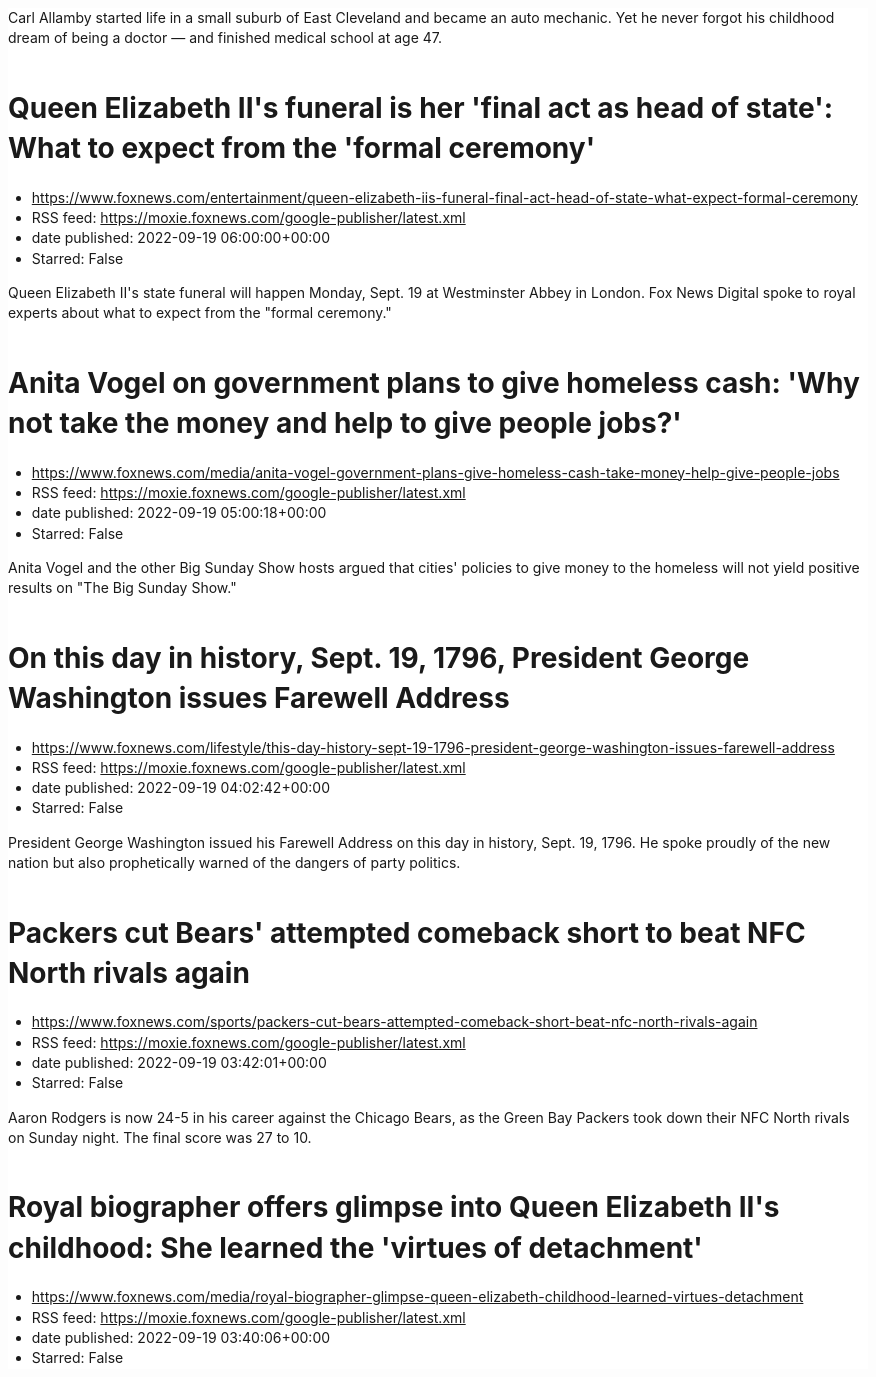 Carl Allamby started life in a small suburb of East Cleveland and became an auto mechanic. Yet he never forgot his childhood dream of being a doctor — and finished medical school at age 47.

# Queen Elizabeth II's funeral is her 'final act as head of state': What to expect from the 'formal ceremony'
 - https://www.foxnews.com/entertainment/queen-elizabeth-iis-funeral-final-act-head-of-state-what-expect-formal-ceremony
 - RSS feed: https://moxie.foxnews.com/google-publisher/latest.xml
 - date published: 2022-09-19 06:00:00+00:00
 - Starred: False

Queen Elizabeth II's state funeral will happen Monday, Sept. 19 at Westminster Abbey in London. Fox News Digital spoke to royal experts about what to expect from the "formal ceremony."

# Anita Vogel on government plans to give homeless cash: 'Why not take the money and help to give people jobs?'
 - https://www.foxnews.com/media/anita-vogel-government-plans-give-homeless-cash-take-money-help-give-people-jobs
 - RSS feed: https://moxie.foxnews.com/google-publisher/latest.xml
 - date published: 2022-09-19 05:00:18+00:00
 - Starred: False

Anita Vogel and the other Big Sunday Show hosts argued that cities' policies to give money to the homeless will not yield positive results on "The Big Sunday Show."

# On this day in history, Sept. 19, 1796, President George Washington issues Farewell Address
 - https://www.foxnews.com/lifestyle/this-day-history-sept-19-1796-president-george-washington-issues-farewell-address
 - RSS feed: https://moxie.foxnews.com/google-publisher/latest.xml
 - date published: 2022-09-19 04:02:42+00:00
 - Starred: False

President George Washington issued his Farewell Address on this day in history, Sept. 19, 1796. He spoke proudly of the new nation but also prophetically warned of the dangers of party politics.

# Packers cut Bears' attempted comeback short to beat NFC North rivals again
 - https://www.foxnews.com/sports/packers-cut-bears-attempted-comeback-short-beat-nfc-north-rivals-again
 - RSS feed: https://moxie.foxnews.com/google-publisher/latest.xml
 - date published: 2022-09-19 03:42:01+00:00
 - Starred: False

Aaron Rodgers is now 24-5 in his career against the Chicago Bears, as the Green Bay Packers took down their NFC North rivals on Sunday night. The final score was 27 to 10.

# Royal biographer offers glimpse into Queen Elizabeth II's childhood: She learned the 'virtues of detachment'
 - https://www.foxnews.com/media/royal-biographer-glimpse-queen-elizabeth-childhood-learned-virtues-detachment
 - RSS feed: https://moxie.foxnews.com/google-publisher/latest.xml
 - date published: 2022-09-19 03:40:06+00:00
 - Starred: False
